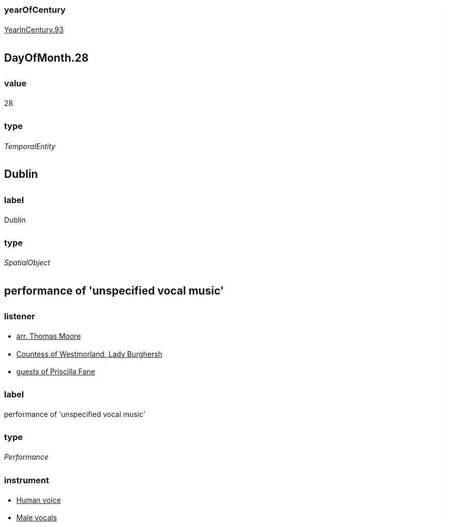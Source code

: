 ### yearOfCentury


[YearInCentury.93](#YearInCentury.93)

## DayOfMonth.28

### value


28

### type


*TemporalEntity*

## Dublin

### label


Dublin

### type


*SpatialObject*

## performance of 'unspecified vocal music'

### listener

 - [arr. Thomas Moore](#arr.-Thomas-Moore)

 - [Countess of Westmorland, Lady Burghersh](#Countess-of-Westmorland-Lady-Burghersh)

 - [guests of Priscilla Fane](#guests-of-Priscilla-Fane)

### label


performance of 'unspecified vocal music'

### type


*Performance*

### instrument

 - [Human voice](#Human-voice)

 - [Male vocals](#Male-vocals)
